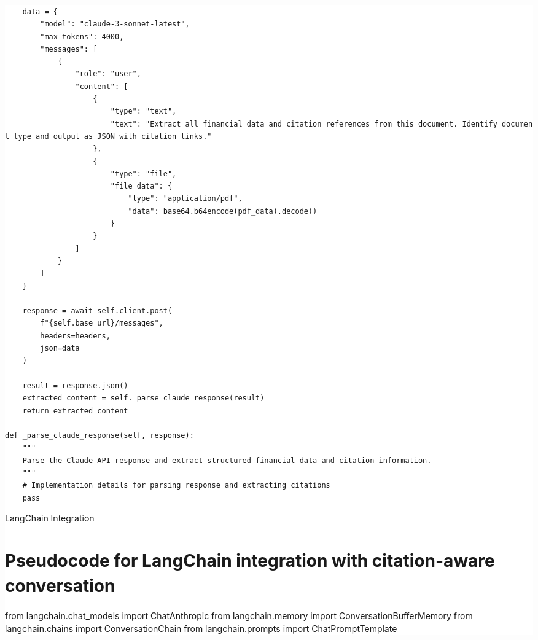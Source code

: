         data = {
            "model": "claude-3-sonnet-latest",
            "max_tokens": 4000,
            "messages": [
                {
                    "role": "user",
                    "content": [
                        {
                            "type": "text",
                            "text": "Extract all financial data and citation references from this document. Identify document type and output as JSON with citation links."
                        },
                        {
                            "type": "file",
                            "file_data": {
                                "type": "application/pdf",
                                "data": base64.b64encode(pdf_data).decode()
                            }
                        }
                    ]
                }
            ]
        }
        
        response = await self.client.post(
            f"{self.base_url}/messages",
            headers=headers,
            json=data
        )
        
        result = response.json()
        extracted_content = self._parse_claude_response(result)
        return extracted_content
    
    def _parse_claude_response(self, response):
        """
        Parse the Claude API response and extract structured financial data and citation information.
        """
        # Implementation details for parsing response and extracting citations
        pass

LangChain Integration

# Pseudocode for LangChain integration with citation-aware conversation
from langchain.chat_models import ChatAnthropic
from langchain.memory import ConversationBufferMemory
from langchain.chains import ConversationChain
from langchain.prompts import ChatPromptTemplate
